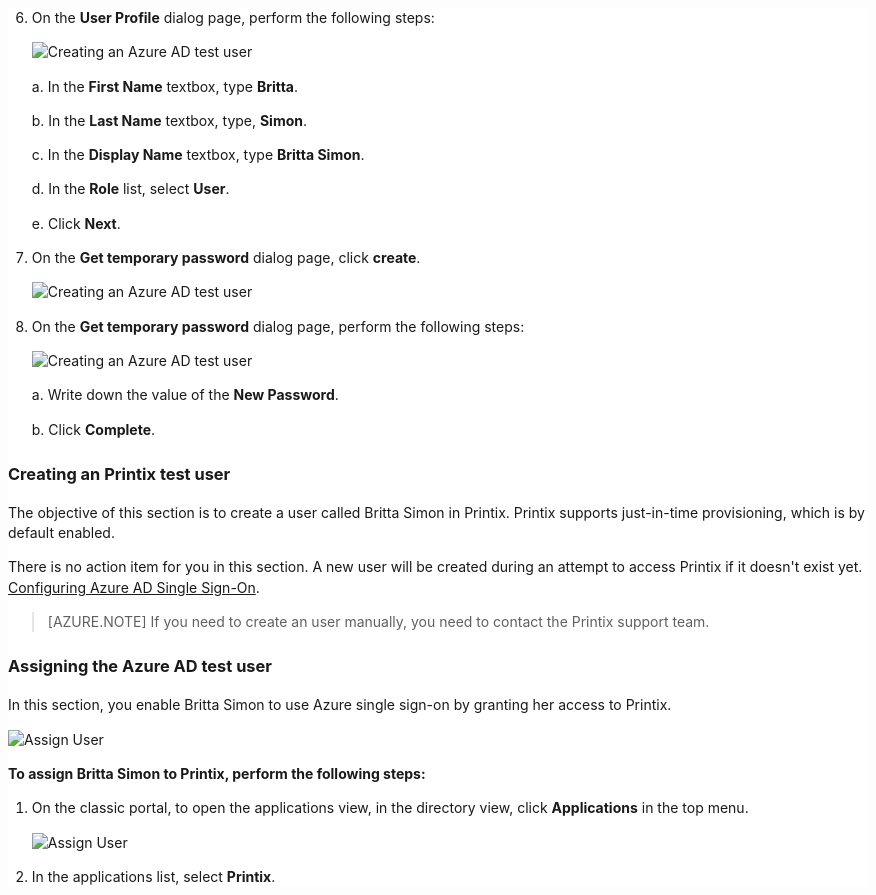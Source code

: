 6.  On the **User Profile** dialog page, perform the following steps:

    ![Creating an Azure AD test user](./media/active-directory-saas-printix-tutorial/create_aaduser_06.png) 

    a. In the **First Name** textbox, type **Britta**.  

    b. In the **Last Name** textbox, type, **Simon**.

    c. In the **Display Name** textbox, type **Britta Simon**.

    d. In the **Role** list, select **User**.

    e. Click **Next**.

7. On the **Get temporary password** dialog page, click **create**.

    ![Creating an Azure AD test user](./media/active-directory-saas-printix-tutorial/create_aaduser_07.png) 

8. On the **Get temporary password** dialog page, perform the following steps:

    ![Creating an Azure AD test user](./media/active-directory-saas-printix-tutorial/create_aaduser_08.png) 

    a. Write down the value of the **New Password**.

    b. Click **Complete**.   



### <a name="creating-an-printix-test-user"></a>Creating an Printix test user

The objective of this section is to create a user called Britta Simon in Printix. Printix supports just-in-time provisioning, which is by default enabled.

There is no action item for you in this section. A new user will be created during an attempt to access Printix if it doesn't exist yet. [Configuring Azure AD Single Sign-On](#configuring-azure-ad-single-single-sign-on).

> [AZURE.NOTE] If you need to create an user manually, you need to contact the Printix support team.


### <a name="assigning-the-azure-ad-test-user"></a>Assigning the Azure AD test user

In this section, you enable Britta Simon to use Azure single sign-on by granting her access to Printix.

![Assign User][200] 

**To assign Britta Simon to Printix, perform the following steps:**

1. On the classic portal, to open the applications view, in the directory view, click **Applications** in the top menu.

    ![Assign User][201] 

2. In the applications list, select **Printix**.


[1]: ./media/active-directory-saas-printix-tutorial/tutorial_general_01.png
[2]: ./media/active-directory-saas-printix-tutorial/tutorial_general_02.png
[3]: ./media/active-directory-saas-printix-tutorial/tutorial_general_03.png
[4]: ./media/active-directory-saas-printix-tutorial/tutorial_general_04.png
[6]: ./media/active-directory-saas-printix-tutorial/tutorial_general_05.png
[10]: ./media/active-directory-saas-printix-tutorial/tutorial_general_06.png
[11]: ./media/active-directory-saas-printix-tutorial/tutorial_general_07.png
[20]: ./media/active-directory-saas-printix-tutorial/tutorial_general_100.png
[200]: ./media/active-directory-saas-printix-tutorial/tutorial_general_200.png
[201]: ./media/active-directory-saas-printix-tutorial/tutorial_general_201.png
[203]: ./media/active-directory-saas-printix-tutorial/tutorial_general_203.png
[204]: ./media/active-directory-saas-printix-tutorial/tutorial_general_204.png
[205]: ./media/active-directory-saas-printix-tutorial/tutorial_general_205.png